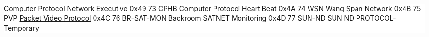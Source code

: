 </td>
<td>Computer Protocol Network Executive
</td>
<td>
</td></tr>
<tr>
<td>0x49
</td>
<td>73
</td>
<td>CPHB
</td>
<td><a href="/w/index.php?title=Computer_Protocol_Heart_Beat&amp;action=edit&amp;redlink=1" class="new" title="Computer Protocol Heart Beat (page does not exist)">Computer Protocol Heart Beat</a>
</td>
<td>
</td></tr>
<tr>
<td>0x4A
</td>
<td>74
</td>
<td>WSN
</td>
<td><a href="/w/index.php?title=Wang_Span_Network&amp;action=edit&amp;redlink=1" class="new" title="Wang Span Network (page does not exist)">Wang Span Network</a>
</td>
<td>
</td></tr>
<tr>
<td>0x4B
</td>
<td>75
</td>
<td>PVP
</td>
<td><a href="/w/index.php?title=Packet_Video_Protocol&amp;action=edit&amp;redlink=1" class="new" title="Packet Video Protocol (page does not exist)">Packet Video Protocol</a>
</td>
<td>
</td></tr>
<tr>
<td>0x4C
</td>
<td>76
</td>
<td>BR-SAT-MON
</td>
<td>Backroom SATNET Monitoring
</td>
<td>
</td></tr>
<tr>
<td>0x4D
</td>
<td>77
</td>
<td>SUN-ND
</td>
<td>SUN ND PROTOCOL-Temporary
</td>
<td>
</td></tr>
<tr>